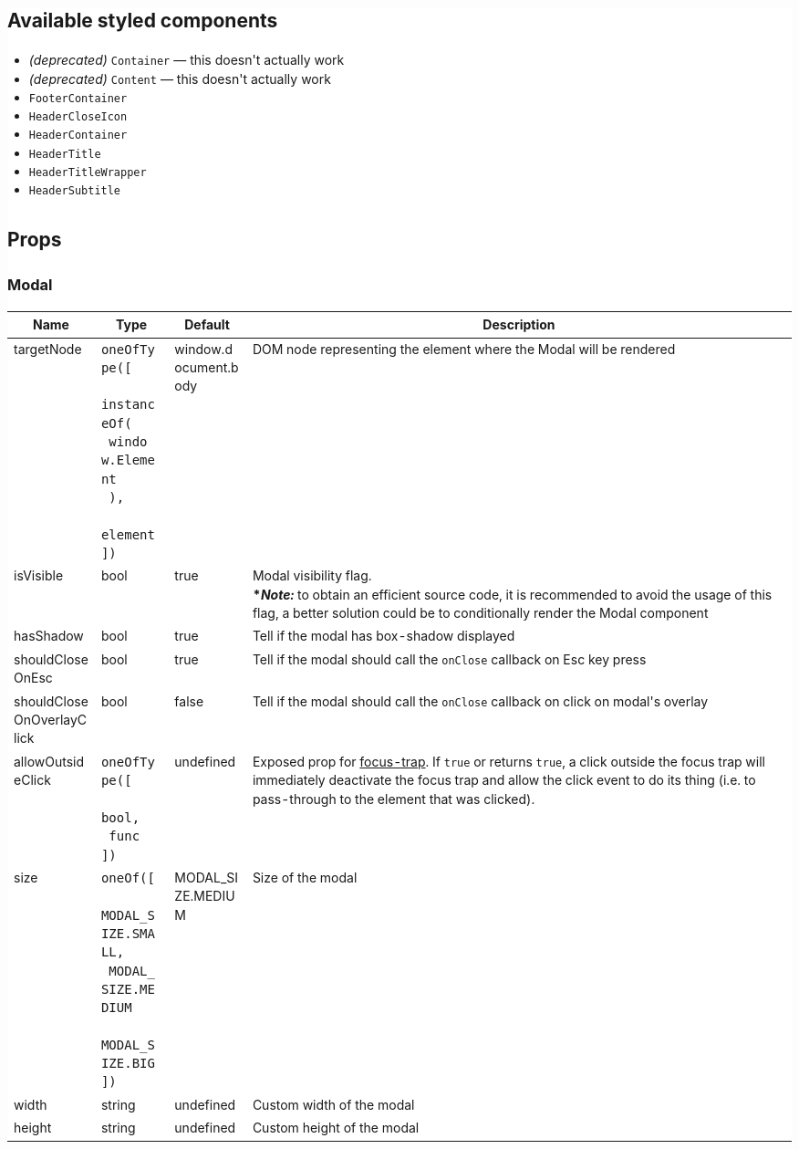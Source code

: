 ## Available styled components

- _(deprecated)_ `Container` — this doesn't actually work
- _(deprecated)_ `Content` — this doesn't actually work
- `FooterContainer`
- `HeaderCloseIcon`
- `HeaderContainer`
- `HeaderTitle`
- `HeaderTitleWrapper`
- `HeaderSubtitle`

## Props

### Modal

| Name                      | Type                                                                                                                                                | Default              | Description                                                                                                                                                                                                                                                                       |
| ------------------------- | --------------------------------------------------------------------------------------------------------------------------------------------------- | -------------------- | --------------------------------------------------------------------------------------------------------------------------------------------------------------------------------------------------------------------------------------------------------------------------------- |
| targetNode                | <pre style="padding: 0; margin: 0; background: transparent">oneOfType([<br /> instanceOf(<br /> window.Element<br /> ),<br /> element<br />])</pre> | window.document.body | DOM node representing the element where the Modal will be rendered                                                                                                                                                                                                                |
| isVisible                 | bool                                                                                                                                                | true                 | Modal visibility flag. <br /> **\*_Note:_** to obtain an efficient source code, it is recommended to avoid the usage of this flag, a better solution could be to conditionally render the Modal component                                                                         |
| hasShadow                 | bool                                                                                                                                                | true                 | Tell if the modal has box-shadow displayed                                                                                                                                                                                                                                        |
| shouldCloseOnEsc          | bool                                                                                                                                                | true                 | Tell if the modal should call the `onClose` callback on Esc key press                                                                                                                                                                                                             |
| shouldCloseOnOverlayClick | bool                                                                                                                                                | false                | Tell if the modal should call the `onClose` callback on click on modal's overlay                                                                                                                                                                                                  |
| allowOutsideClick         | <pre style="padding: 0; margin: 0; background: transparent">oneOfType([<br /> bool,<br /> func<br />])</pre>                                        | undefined            | Exposed prop for [focus-trap](https://github.com/focus-trap/focus-trap). If `true` or returns `true`, a click outside the focus trap will immediately deactivate the focus trap and allow the click event to do its thing (i.e. to pass-through to the element that was clicked). |
| size                      | <pre style="padding: 0; margin: 0">oneOf([<br /> MODAL_SIZE.SMALL,<br /> MODAL_SIZE.MEDIUM<br /> MODAL_SIZE.BIG<br />])</pre>                       | MODAL_SIZE.MEDIUM    | Size of the modal                                                                                                                                                                                                                                                                 |
| width                     | string                                                                                                                                              | undefined            | Custom width of the modal                                                                                                                                                                                                                                                         |
| height                    | string                                                                                                                                              | undefined            | Custom height of the modal                                                                                                                                                                                                                                                        |